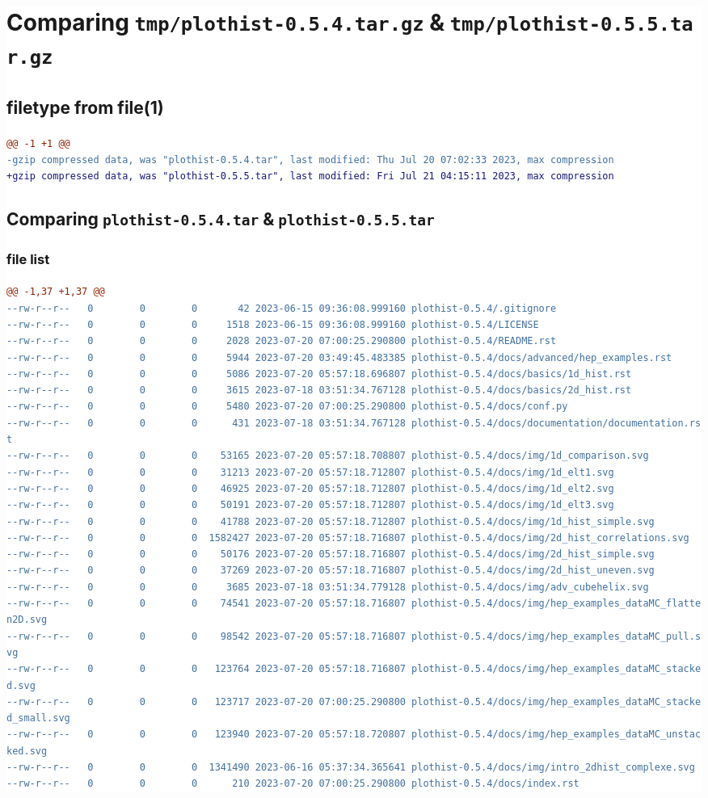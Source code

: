 # Comparing `tmp/plothist-0.5.4.tar.gz` & `tmp/plothist-0.5.5.tar.gz`

## filetype from file(1)

```diff
@@ -1 +1 @@
-gzip compressed data, was "plothist-0.5.4.tar", last modified: Thu Jul 20 07:02:33 2023, max compression
+gzip compressed data, was "plothist-0.5.5.tar", last modified: Fri Jul 21 04:15:11 2023, max compression
```

## Comparing `plothist-0.5.4.tar` & `plothist-0.5.5.tar`

### file list

```diff
@@ -1,37 +1,37 @@
--rw-r--r--   0        0        0       42 2023-06-15 09:36:08.999160 plothist-0.5.4/.gitignore
--rw-r--r--   0        0        0     1518 2023-06-15 09:36:08.999160 plothist-0.5.4/LICENSE
--rw-r--r--   0        0        0     2028 2023-07-20 07:00:25.290800 plothist-0.5.4/README.rst
--rw-r--r--   0        0        0     5944 2023-07-20 03:49:45.483385 plothist-0.5.4/docs/advanced/hep_examples.rst
--rw-r--r--   0        0        0     5086 2023-07-20 05:57:18.696807 plothist-0.5.4/docs/basics/1d_hist.rst
--rw-r--r--   0        0        0     3615 2023-07-18 03:51:34.767128 plothist-0.5.4/docs/basics/2d_hist.rst
--rw-r--r--   0        0        0     5480 2023-07-20 07:00:25.290800 plothist-0.5.4/docs/conf.py
--rw-r--r--   0        0        0      431 2023-07-18 03:51:34.767128 plothist-0.5.4/docs/documentation/documentation.rst
--rw-r--r--   0        0        0    53165 2023-07-20 05:57:18.708807 plothist-0.5.4/docs/img/1d_comparison.svg
--rw-r--r--   0        0        0    31213 2023-07-20 05:57:18.712807 plothist-0.5.4/docs/img/1d_elt1.svg
--rw-r--r--   0        0        0    46925 2023-07-20 05:57:18.712807 plothist-0.5.4/docs/img/1d_elt2.svg
--rw-r--r--   0        0        0    50191 2023-07-20 05:57:18.712807 plothist-0.5.4/docs/img/1d_elt3.svg
--rw-r--r--   0        0        0    41788 2023-07-20 05:57:18.712807 plothist-0.5.4/docs/img/1d_hist_simple.svg
--rw-r--r--   0        0        0  1582427 2023-07-20 05:57:18.716807 plothist-0.5.4/docs/img/2d_hist_correlations.svg
--rw-r--r--   0        0        0    50176 2023-07-20 05:57:18.716807 plothist-0.5.4/docs/img/2d_hist_simple.svg
--rw-r--r--   0        0        0    37269 2023-07-20 05:57:18.716807 plothist-0.5.4/docs/img/2d_hist_uneven.svg
--rw-r--r--   0        0        0     3685 2023-07-18 03:51:34.779128 plothist-0.5.4/docs/img/adv_cubehelix.svg
--rw-r--r--   0        0        0    74541 2023-07-20 05:57:18.716807 plothist-0.5.4/docs/img/hep_examples_dataMC_flatten2D.svg
--rw-r--r--   0        0        0    98542 2023-07-20 05:57:18.716807 plothist-0.5.4/docs/img/hep_examples_dataMC_pull.svg
--rw-r--r--   0        0        0   123764 2023-07-20 05:57:18.716807 plothist-0.5.4/docs/img/hep_examples_dataMC_stacked.svg
--rw-r--r--   0        0        0   123717 2023-07-20 07:00:25.290800 plothist-0.5.4/docs/img/hep_examples_dataMC_stacked_small.svg
--rw-r--r--   0        0        0   123940 2023-07-20 05:57:18.720807 plothist-0.5.4/docs/img/hep_examples_dataMC_unstacked.svg
--rw-r--r--   0        0        0  1341490 2023-06-16 05:37:34.365641 plothist-0.5.4/docs/img/intro_2dhist_complexe.svg
--rw-r--r--   0        0        0      210 2023-07-20 07:00:25.290800 plothist-0.5.4/docs/index.rst
```